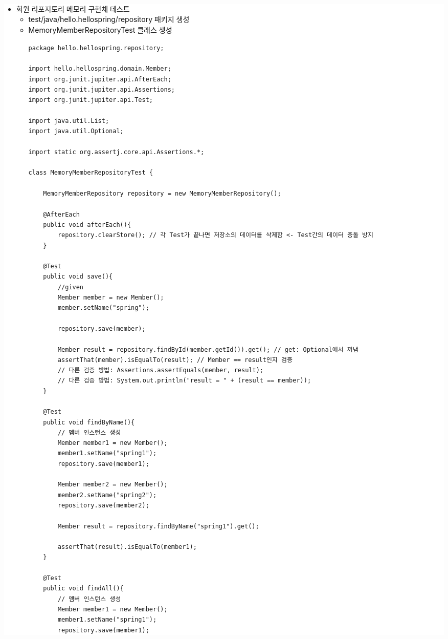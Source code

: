 * 회원 리포지토리 메모리 구현체 테스트
  - test/java/hello.hellospring/repository 패키지 생성
  - MemoryMemberRepositoryTest 클래스 생성
    ```
    package hello.hellospring.repository;

    import hello.hellospring.domain.Member;
    import org.junit.jupiter.api.AfterEach;
    import org.junit.jupiter.api.Assertions;
    import org.junit.jupiter.api.Test;

    import java.util.List;
    import java.util.Optional;

    import static org.assertj.core.api.Assertions.*;

    class MemoryMemberRepositoryTest {

        MemoryMemberRepository repository = new MemoryMemberRepository();

        @AfterEach
        public void afterEach(){
            repository.clearStore(); // 각 Test가 끝나면 저장소의 데이터를 삭제함 <- Test간의 데이터 충돌 방지
        }

        @Test
        public void save(){
            //given
            Member member = new Member();
            member.setName("spring");

            repository.save(member);

            Member result = repository.findById(member.getId()).get(); // get: Optional에서 꺼냄
            assertThat(member).isEqualTo(result); // Member == result인지 검증
            // 다른 검증 방법: Assertions.assertEquals(member, result);
            // 다른 검증 방법: System.out.println("result = " + (result == member));
        }

        @Test
        public void findByName(){
            // 멤버 인스턴스 생성
            Member member1 = new Member();
            member1.setName("spring1");
            repository.save(member1);

            Member member2 = new Member();
            member2.setName("spring2");
            repository.save(member2);

            Member result = repository.findByName("spring1").get();

            assertThat(result).isEqualTo(member1);
        }

        @Test
        public void findAll(){
            // 멤버 인스턴스 생성
            Member member1 = new Member();
            member1.setName("spring1");
            repository.save(member1);
